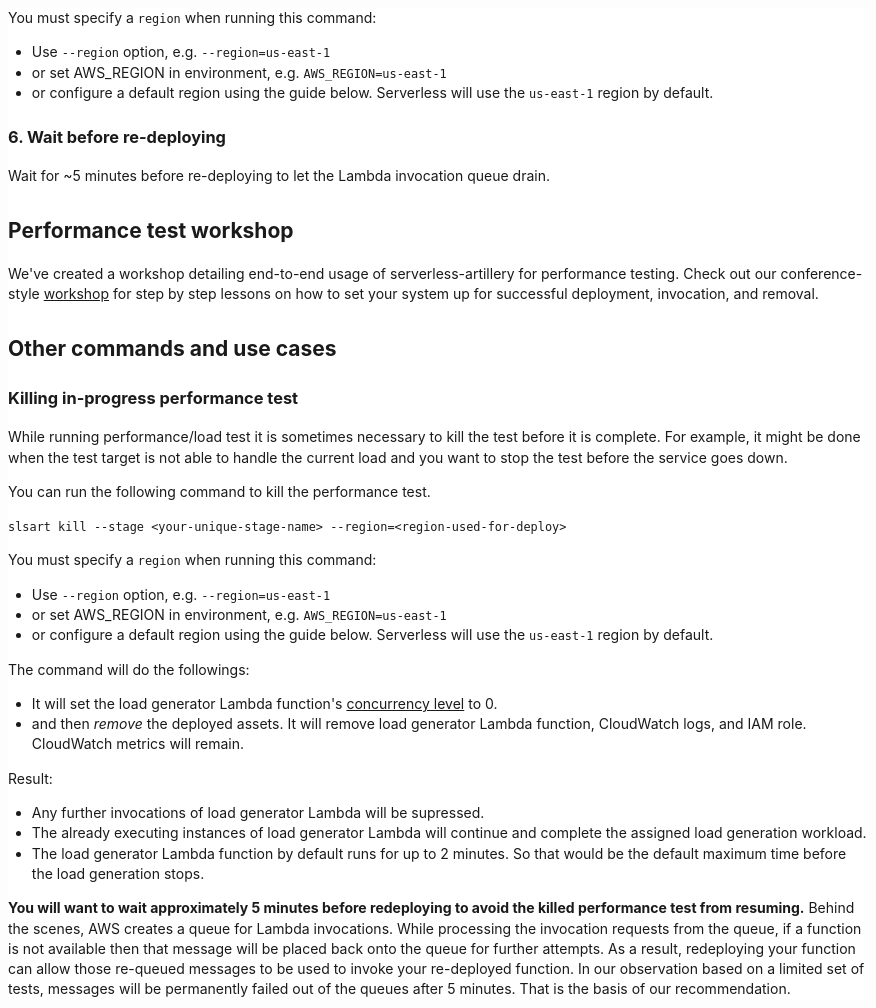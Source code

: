 You must specify a `region` when running this command:
- Use `--region` option, e.g. `--region=us-east-1`
- or set AWS_REGION in environment, e.g. `AWS_REGION=us-east-1`
- or configure a default region using the guide below.
Serverless will use the `us-east-1` region by default.

### 6. Wait before re-deploying
Wait for ~5 minutes before re-deploying to let the Lambda invocation queue drain.

## Performance test workshop
We've created a workshop detailing end-to-end usage of serverless-artillery for performance testing. Check out our conference-style [workshop](https://github.com/Nordstrom/serverless-artillery-workshop) for step by step lessons on how to set your system up for successful deployment, invocation, and removal.

## Other commands and use cases
### Killing in-progress performance test
While running performance/load test it is sometimes necessary to kill the test before it is complete. For example, it might be done when the test target is not able to handle the current load and you want to stop the test before the service goes down.

You can run the following command to kill the performance test.
```
slsart kill --stage <your-unique-stage-name> --region=<region-used-for-deploy>
```
You must specify a `region` when running this command:
- Use `--region` option, e.g. `--region=us-east-1`
- or set AWS_REGION in environment, e.g. `AWS_REGION=us-east-1`
- or configure a default region using the guide below.
Serverless will use the `us-east-1` region by default.

The command will do the followings:
- It will set the load generator Lambda function's [concurrency level](https://docs.aws.amazon.com/lambda/latest/dg/concurrent-executions.html#per-function-concurrency) to 0.
- and then _remove_ the deployed assets. It will remove load generator Lambda function, CloudWatch logs, and IAM role. CloudWatch metrics will remain.

Result:
- Any further invocations of load generator Lambda will be supressed. 
- The already executing instances of load generator Lambda will continue and complete the assigned load generation workload.
- The load generator Lambda function by default runs for up to 2 minutes. So that would be the default maximum time before the load generation stops.

**You will want to wait approximately 5 minutes before redeploying to avoid the killed performance test from resuming.** Behind the scenes, AWS creates a queue for Lambda invocations. While processing the invocation requests from the queue, if a function is not available then that message will be placed back onto the queue for further attempts. As a result, redeploying your function can allow those re-queued messages to be used to invoke your re-deployed function. In our observation based on a limited set of tests, messages will be permanently failed out of the queues after 5 minutes. That is the basis of our recommendation.
